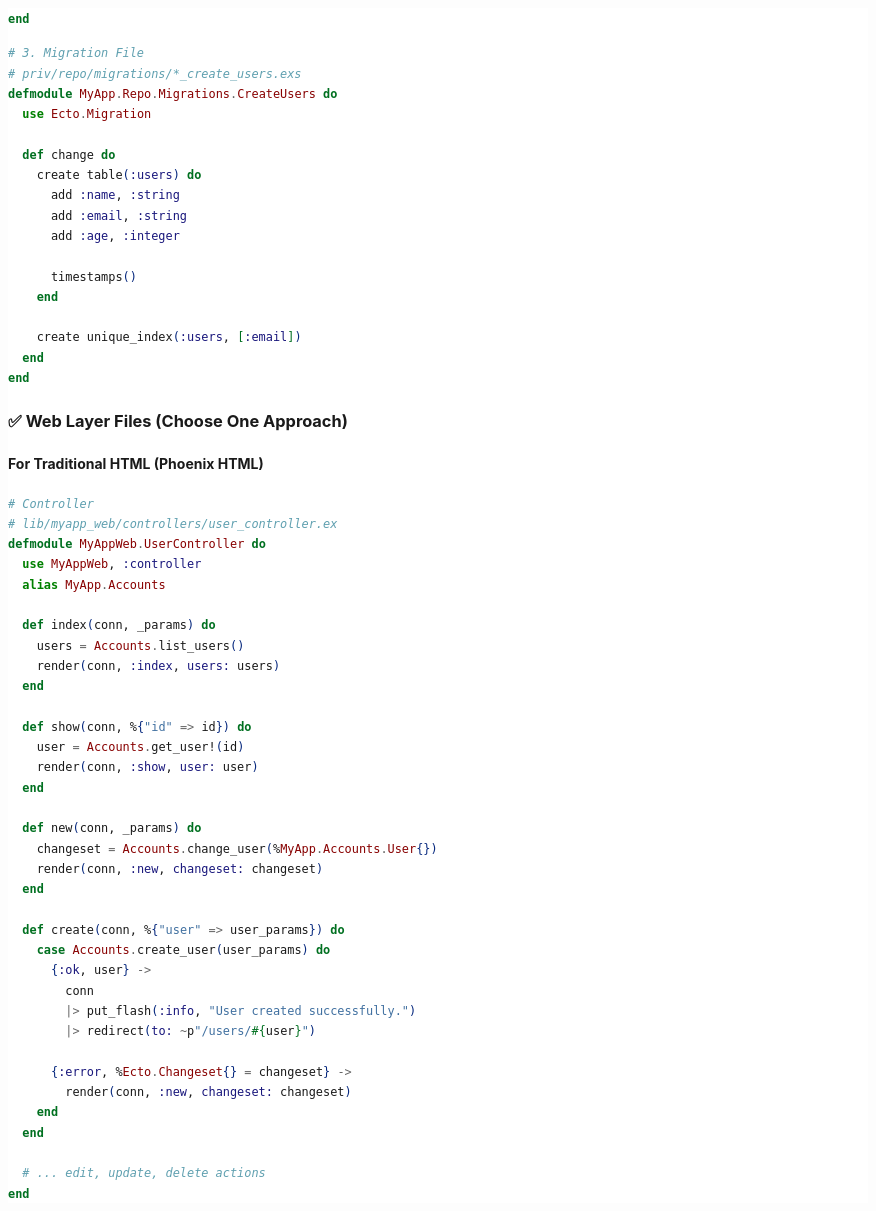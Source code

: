 ```elixir
end
```

```elixir
# 3. Migration File
# priv/repo/migrations/*_create_users.exs
defmodule MyApp.Repo.Migrations.CreateUsers do
  use Ecto.Migration

  def change do
    create table(:users) do
      add :name, :string
      add :email, :string
      add :age, :integer

      timestamps()
    end

    create unique_index(:users, [:email])
  end
end
```

### ✅ Web Layer Files (Choose One Approach)

#### For Traditional HTML (Phoenix HTML)

```elixir
# Controller
# lib/myapp_web/controllers/user_controller.ex
defmodule MyAppWeb.UserController do
  use MyAppWeb, :controller
  alias MyApp.Accounts

  def index(conn, _params) do
    users = Accounts.list_users()
    render(conn, :index, users: users)
  end

  def show(conn, %{"id" => id}) do
    user = Accounts.get_user!(id)
    render(conn, :show, user: user)
  end

  def new(conn, _params) do
    changeset = Accounts.change_user(%MyApp.Accounts.User{})
    render(conn, :new, changeset: changeset)
  end

  def create(conn, %{"user" => user_params}) do
    case Accounts.create_user(user_params) do
      {:ok, user} ->
        conn
        |> put_flash(:info, "User created successfully.")
        |> redirect(to: ~p"/users/#{user}")

      {:error, %Ecto.Changeset{} = changeset} ->
        render(conn, :new, changeset: changeset)
    end
  end

  # ... edit, update, delete actions
end
```

